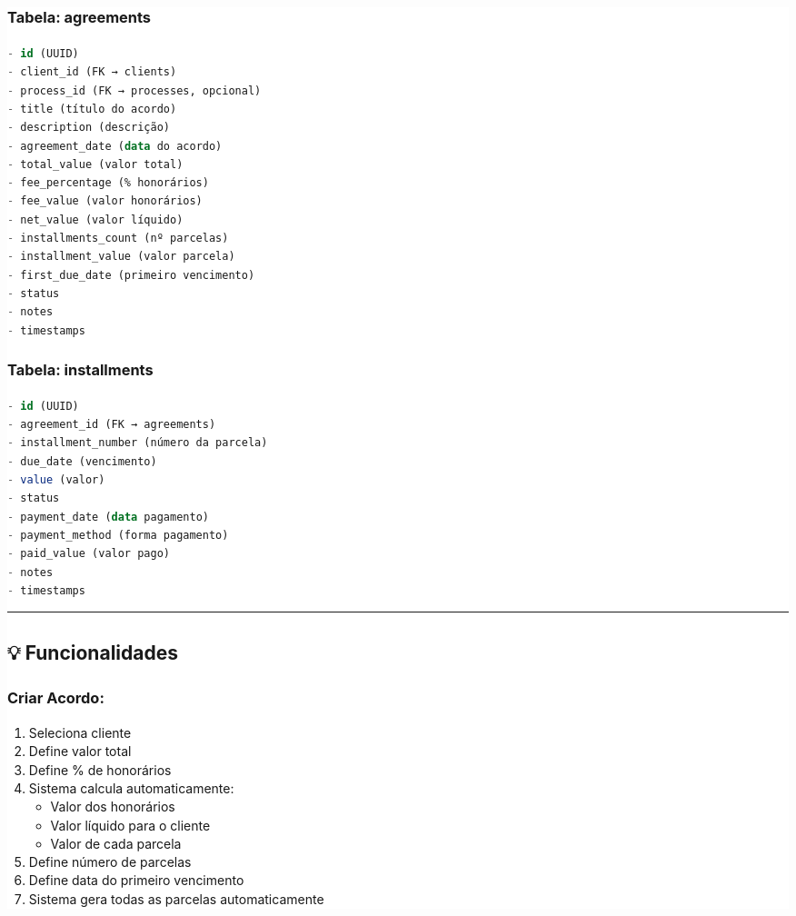 ### **Tabela: agreements**
```sql
- id (UUID)
- client_id (FK → clients)
- process_id (FK → processes, opcional)
- title (título do acordo)
- description (descrição)
- agreement_date (data do acordo)
- total_value (valor total)
- fee_percentage (% honorários)
- fee_value (valor honorários)
- net_value (valor líquido)
- installments_count (nº parcelas)
- installment_value (valor parcela)
- first_due_date (primeiro vencimento)
- status
- notes
- timestamps
```

### **Tabela: installments**
```sql
- id (UUID)
- agreement_id (FK → agreements)
- installment_number (número da parcela)
- due_date (vencimento)
- value (valor)
- status
- payment_date (data pagamento)
- payment_method (forma pagamento)
- paid_value (valor pago)
- notes
- timestamps
```

---

## 💡 Funcionalidades

### **Criar Acordo:**
1. Seleciona cliente
2. Define valor total
3. Define % de honorários
4. Sistema calcula automaticamente:
   - Valor dos honorários
   - Valor líquido para o cliente
   - Valor de cada parcela
5. Define número de parcelas
6. Define data do primeiro vencimento
7. Sistema gera todas as parcelas automaticamente
